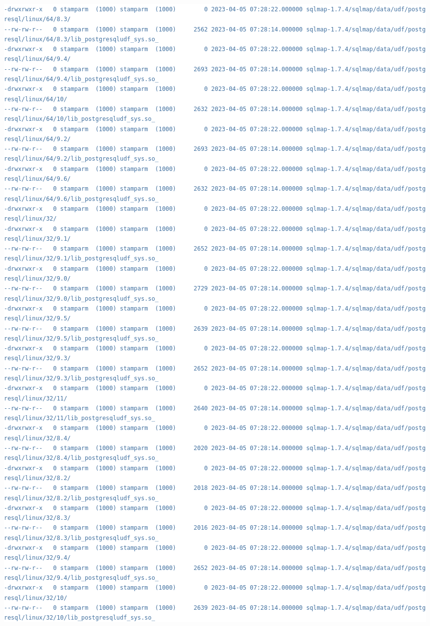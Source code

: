 ```diff
-drwxrwxr-x   0 stamparm  (1000) stamparm  (1000)        0 2023-04-05 07:28:22.000000 sqlmap-1.7.4/sqlmap/data/udf/postgresql/linux/64/8.3/
--rw-rw-r--   0 stamparm  (1000) stamparm  (1000)     2562 2023-04-05 07:28:14.000000 sqlmap-1.7.4/sqlmap/data/udf/postgresql/linux/64/8.3/lib_postgresqludf_sys.so_
-drwxrwxr-x   0 stamparm  (1000) stamparm  (1000)        0 2023-04-05 07:28:22.000000 sqlmap-1.7.4/sqlmap/data/udf/postgresql/linux/64/9.4/
--rw-rw-r--   0 stamparm  (1000) stamparm  (1000)     2693 2023-04-05 07:28:14.000000 sqlmap-1.7.4/sqlmap/data/udf/postgresql/linux/64/9.4/lib_postgresqludf_sys.so_
-drwxrwxr-x   0 stamparm  (1000) stamparm  (1000)        0 2023-04-05 07:28:22.000000 sqlmap-1.7.4/sqlmap/data/udf/postgresql/linux/64/10/
--rw-rw-r--   0 stamparm  (1000) stamparm  (1000)     2632 2023-04-05 07:28:14.000000 sqlmap-1.7.4/sqlmap/data/udf/postgresql/linux/64/10/lib_postgresqludf_sys.so_
-drwxrwxr-x   0 stamparm  (1000) stamparm  (1000)        0 2023-04-05 07:28:22.000000 sqlmap-1.7.4/sqlmap/data/udf/postgresql/linux/64/9.2/
--rw-rw-r--   0 stamparm  (1000) stamparm  (1000)     2693 2023-04-05 07:28:14.000000 sqlmap-1.7.4/sqlmap/data/udf/postgresql/linux/64/9.2/lib_postgresqludf_sys.so_
-drwxrwxr-x   0 stamparm  (1000) stamparm  (1000)        0 2023-04-05 07:28:22.000000 sqlmap-1.7.4/sqlmap/data/udf/postgresql/linux/64/9.6/
--rw-rw-r--   0 stamparm  (1000) stamparm  (1000)     2632 2023-04-05 07:28:14.000000 sqlmap-1.7.4/sqlmap/data/udf/postgresql/linux/64/9.6/lib_postgresqludf_sys.so_
-drwxrwxr-x   0 stamparm  (1000) stamparm  (1000)        0 2023-04-05 07:28:22.000000 sqlmap-1.7.4/sqlmap/data/udf/postgresql/linux/32/
-drwxrwxr-x   0 stamparm  (1000) stamparm  (1000)        0 2023-04-05 07:28:22.000000 sqlmap-1.7.4/sqlmap/data/udf/postgresql/linux/32/9.1/
--rw-rw-r--   0 stamparm  (1000) stamparm  (1000)     2652 2023-04-05 07:28:14.000000 sqlmap-1.7.4/sqlmap/data/udf/postgresql/linux/32/9.1/lib_postgresqludf_sys.so_
-drwxrwxr-x   0 stamparm  (1000) stamparm  (1000)        0 2023-04-05 07:28:22.000000 sqlmap-1.7.4/sqlmap/data/udf/postgresql/linux/32/9.0/
--rw-rw-r--   0 stamparm  (1000) stamparm  (1000)     2729 2023-04-05 07:28:14.000000 sqlmap-1.7.4/sqlmap/data/udf/postgresql/linux/32/9.0/lib_postgresqludf_sys.so_
-drwxrwxr-x   0 stamparm  (1000) stamparm  (1000)        0 2023-04-05 07:28:22.000000 sqlmap-1.7.4/sqlmap/data/udf/postgresql/linux/32/9.5/
--rw-rw-r--   0 stamparm  (1000) stamparm  (1000)     2639 2023-04-05 07:28:14.000000 sqlmap-1.7.4/sqlmap/data/udf/postgresql/linux/32/9.5/lib_postgresqludf_sys.so_
-drwxrwxr-x   0 stamparm  (1000) stamparm  (1000)        0 2023-04-05 07:28:22.000000 sqlmap-1.7.4/sqlmap/data/udf/postgresql/linux/32/9.3/
--rw-rw-r--   0 stamparm  (1000) stamparm  (1000)     2652 2023-04-05 07:28:14.000000 sqlmap-1.7.4/sqlmap/data/udf/postgresql/linux/32/9.3/lib_postgresqludf_sys.so_
-drwxrwxr-x   0 stamparm  (1000) stamparm  (1000)        0 2023-04-05 07:28:22.000000 sqlmap-1.7.4/sqlmap/data/udf/postgresql/linux/32/11/
--rw-rw-r--   0 stamparm  (1000) stamparm  (1000)     2640 2023-04-05 07:28:14.000000 sqlmap-1.7.4/sqlmap/data/udf/postgresql/linux/32/11/lib_postgresqludf_sys.so_
-drwxrwxr-x   0 stamparm  (1000) stamparm  (1000)        0 2023-04-05 07:28:22.000000 sqlmap-1.7.4/sqlmap/data/udf/postgresql/linux/32/8.4/
--rw-rw-r--   0 stamparm  (1000) stamparm  (1000)     2020 2023-04-05 07:28:14.000000 sqlmap-1.7.4/sqlmap/data/udf/postgresql/linux/32/8.4/lib_postgresqludf_sys.so_
-drwxrwxr-x   0 stamparm  (1000) stamparm  (1000)        0 2023-04-05 07:28:22.000000 sqlmap-1.7.4/sqlmap/data/udf/postgresql/linux/32/8.2/
--rw-rw-r--   0 stamparm  (1000) stamparm  (1000)     2018 2023-04-05 07:28:14.000000 sqlmap-1.7.4/sqlmap/data/udf/postgresql/linux/32/8.2/lib_postgresqludf_sys.so_
-drwxrwxr-x   0 stamparm  (1000) stamparm  (1000)        0 2023-04-05 07:28:22.000000 sqlmap-1.7.4/sqlmap/data/udf/postgresql/linux/32/8.3/
--rw-rw-r--   0 stamparm  (1000) stamparm  (1000)     2016 2023-04-05 07:28:14.000000 sqlmap-1.7.4/sqlmap/data/udf/postgresql/linux/32/8.3/lib_postgresqludf_sys.so_
-drwxrwxr-x   0 stamparm  (1000) stamparm  (1000)        0 2023-04-05 07:28:22.000000 sqlmap-1.7.4/sqlmap/data/udf/postgresql/linux/32/9.4/
--rw-rw-r--   0 stamparm  (1000) stamparm  (1000)     2652 2023-04-05 07:28:14.000000 sqlmap-1.7.4/sqlmap/data/udf/postgresql/linux/32/9.4/lib_postgresqludf_sys.so_
-drwxrwxr-x   0 stamparm  (1000) stamparm  (1000)        0 2023-04-05 07:28:22.000000 sqlmap-1.7.4/sqlmap/data/udf/postgresql/linux/32/10/
--rw-rw-r--   0 stamparm  (1000) stamparm  (1000)     2639 2023-04-05 07:28:14.000000 sqlmap-1.7.4/sqlmap/data/udf/postgresql/linux/32/10/lib_postgresqludf_sys.so_
```